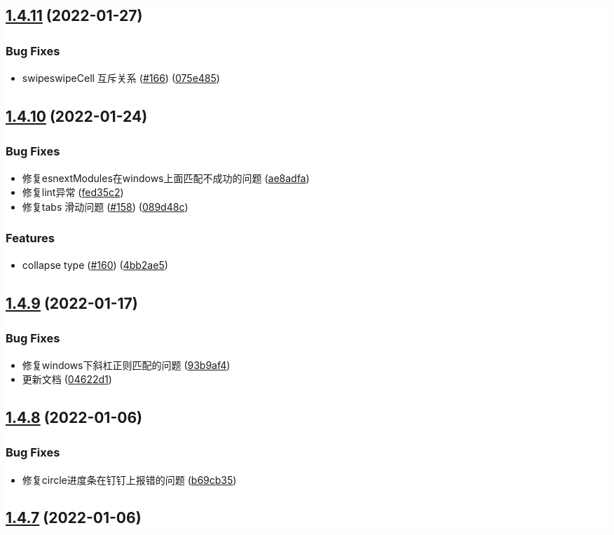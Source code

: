 ## [1.4.11](https://github.com/AntmJS/vantui/compare/v1.4.10...v1.4.11) (2022-01-27)


### Bug Fixes

* swipeswipeCell 互斥关系 ([#166](https://github.com/AntmJS/vantui/issues/166)) ([075e485](https://github.com/AntmJS/vantui/commit/075e48514cc7881002cd387053720c965e58f149))



## [1.4.10](https://github.com/AntmJS/vantui/compare/v1.4.9...v1.4.10) (2022-01-24)


### Bug Fixes

* 修复esnextModules在windows上面匹配不成功的问题 ([ae8adfa](https://github.com/AntmJS/vantui/commit/ae8adfaed3a68d9c74778d039a61c1aa0767ca59))
* 修复lint异常 ([fed35c2](https://github.com/AntmJS/vantui/commit/fed35c2a40baea90b8d8e11c95ac870883ed2058))
* 修复tabs 滑动问题 ([#158](https://github.com/AntmJS/vantui/issues/158)) ([089d48c](https://github.com/AntmJS/vantui/commit/089d48cdd577bcd3f0da92131ad2268e28699fad))


### Features

* collapse type ([#160](https://github.com/AntmJS/vantui/issues/160)) ([4bb2ae5](https://github.com/AntmJS/vantui/commit/4bb2ae51f267487938b5e571a2a2808c8176bc1c))



## [1.4.9](https://github.com/AntmJS/vantui/compare/v1.4.8...v1.4.9) (2022-01-17)


### Bug Fixes

* 修复windows下斜杠正则匹配的问题 ([93b9af4](https://github.com/AntmJS/vantui/commit/93b9af4cff2bc525f45ffd9fa0de1181d3787da5))
* 更新文档 ([04622d1](https://github.com/AntmJS/vantui/commit/04622d17d6d71deacfd0df6747e3641cb2492510))



## [1.4.8](https://github.com/AntmJS/vantui/compare/v1.4.7...v1.4.8) (2022-01-06)


### Bug Fixes

* 修复circle进度条在钉钉上报错的问题 ([b69cb35](https://github.com/AntmJS/vantui/commit/b69cb3502ef3ab208e7761877292662a520a94ec))



## [1.4.7](https://github.com/AntmJS/vantui/compare/v1.4.6...v1.4.7) (2022-01-06)


